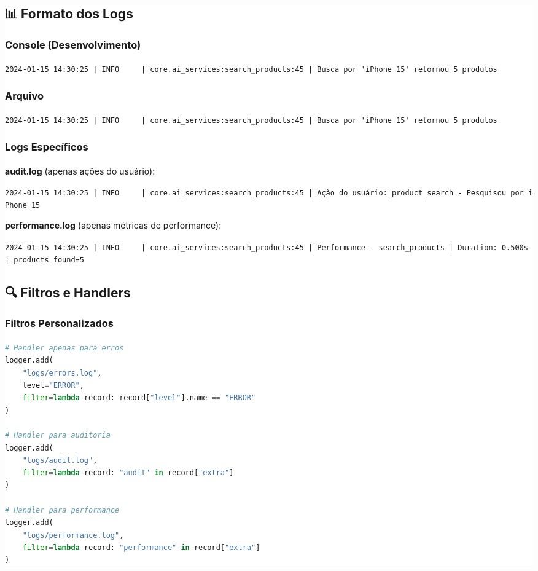 ## 📊 Formato dos Logs

### Console (Desenvolvimento)
```
2024-01-15 14:30:25 | INFO     | core.ai_services:search_products:45 | Busca por 'iPhone 15' retornou 5 produtos
```

### Arquivo
```
2024-01-15 14:30:25 | INFO     | core.ai_services:search_products:45 | Busca por 'iPhone 15' retornou 5 produtos
```

### Logs Específicos

**audit.log** (apenas ações do usuário):
```
2024-01-15 14:30:25 | INFO     | core.ai_services:search_products:45 | Ação do usuário: product_search - Pesquisou por iPhone 15
```

**performance.log** (apenas métricas de performance):
```
2024-01-15 14:30:25 | INFO     | core.ai_services:search_products:45 | Performance - search_products | Duration: 0.500s | products_found=5
```

## 🔍 Filtros e Handlers

### Filtros Personalizados

```python
# Handler apenas para erros
logger.add(
    "logs/errors.log",
    level="ERROR",
    filter=lambda record: record["level"].name == "ERROR"
)

# Handler para auditoria
logger.add(
    "logs/audit.log",
    filter=lambda record: "audit" in record["extra"]
)

# Handler para performance
logger.add(
    "logs/performance.log",
    filter=lambda record: "performance" in record["extra"]
)
```
